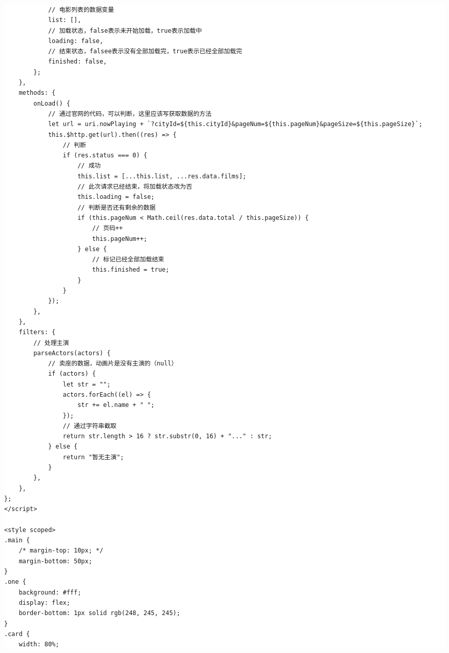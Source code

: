 ~~~vue
            // 电影列表的数据变量
            list: [],
            // 加载状态，false表示未开始加载，true表示加载中
            loading: false,
            // 结束状态，falsee表示没有全部加载完，true表示已经全部加载完
            finished: false,
        };
    },
    methods: {
        onLoad() {
            // 通过官网的代码，可以判断，这里应该写获取数据的方法
            let url = uri.nowPlaying + `?cityId=${this.cityId}&pageNum=${this.pageNum}&pageSize=${this.pageSize}`;
            this.$http.get(url).then((res) => {
                // 判断
                if (res.status === 0) {
                    // 成功
                    this.list = [...this.list, ...res.data.films];
                    // 此次请求已经结束，将加载状态改为否
                    this.loading = false;
                    // 判断是否还有剩余的数据
                    if (this.pageNum < Math.ceil(res.data.total / this.pageSize)) {
                        // 页码++
                        this.pageNum++;
                    } else {
                        // 标记已经全部加载结束
                        this.finished = true;
                    }
                }
            });
        },
    },
    filters: {
        // 处理主演
        parseActors(actors) {
            // 卖座的数据，动画片是没有主演的（null）
            if (actors) {
                let str = "";
                actors.forEach((el) => {
                    str += el.name + " ";
                });
                // 通过字符串截取
                return str.length > 16 ? str.substr(0, 16) + "..." : str;
            } else {
                return "暂无主演";
            }
        },
    },
};
</script>

<style scoped>
.main {
    /* margin-top: 10px; */
    margin-bottom: 50px;
}
.one {
    background: #fff;
    display: flex;
    border-bottom: 1px solid rgb(248, 245, 245);
}
.card {
    width: 80%;
~~~